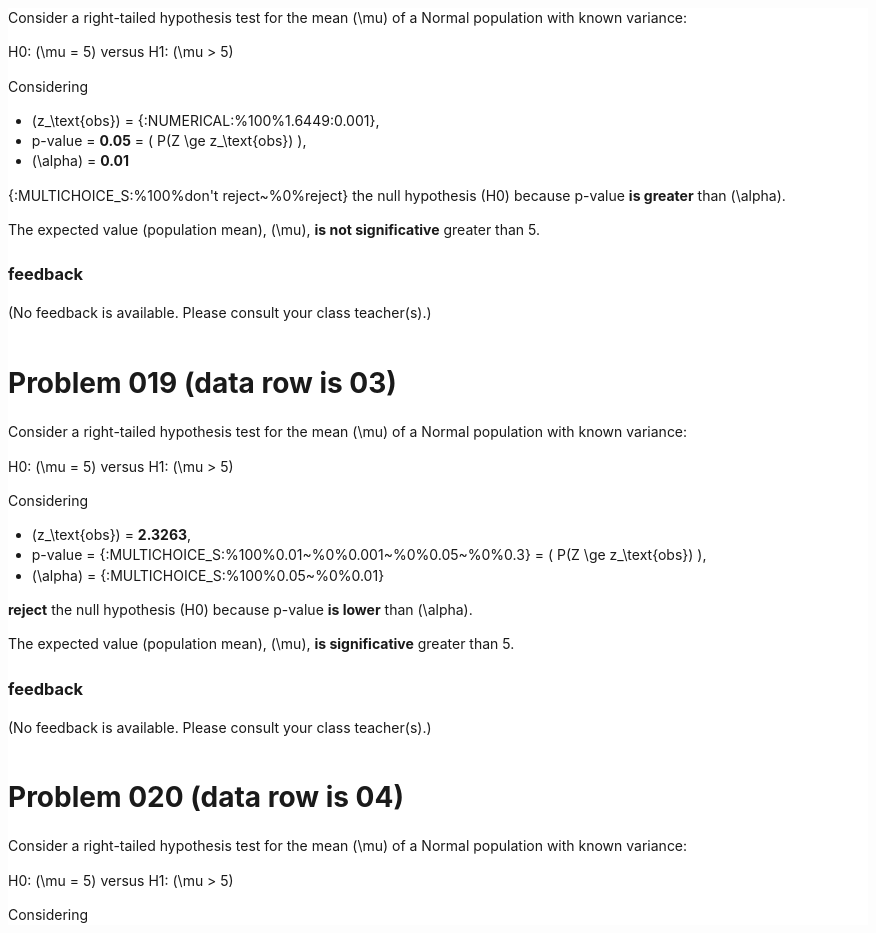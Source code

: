 Consider a right-tailed hypothesis test for the mean \(\mu\) of a Normal population with known variance:

H0: \(\mu = 5\) versus  H1: \(\mu > 5\)

Considering

* \(z_\text{obs}\) = {:NUMERICAL:%100%1.6449:0.001},
* p-value = **0.05** = \( P(Z \ge  z_\text{obs}) \),
* \(\alpha\) = **0.01**

{:MULTICHOICE_S:%100%don't reject\~%0%reject} the null hypothesis (H0) because p-value **is greater** than \(\alpha\).

The expected value (population mean), \(\mu\), **is not significative** greater than 5.



### feedback


(No feedback is available. Please consult your class teacher(s).)




# Problem 019 (data row is 03)

Consider a right-tailed hypothesis test for the mean \(\mu\) of a Normal population with known variance:

H0: \(\mu = 5\) versus  H1: \(\mu > 5\)

Considering

* \(z_\text{obs}\) = **2.3263**,
* p-value = {:MULTICHOICE_S:%100%0.01\~%0%0.001\~%0%0.05\~%0%0.3} = \( P(Z \ge  z_\text{obs}) \),
* \(\alpha\) = {:MULTICHOICE_S:%100%0.05\~%0%0.01}

**reject** the null hypothesis (H0) because p-value **is lower** than \(\alpha\).

The expected value (population mean), \(\mu\), **is significative** greater than 5.



### feedback


(No feedback is available. Please consult your class teacher(s).)




# Problem 020 (data row is 04)

Consider a right-tailed hypothesis test for the mean \(\mu\) of a Normal population with known variance:

H0: \(\mu = 5\) versus  H1: \(\mu > 5\)

Considering
